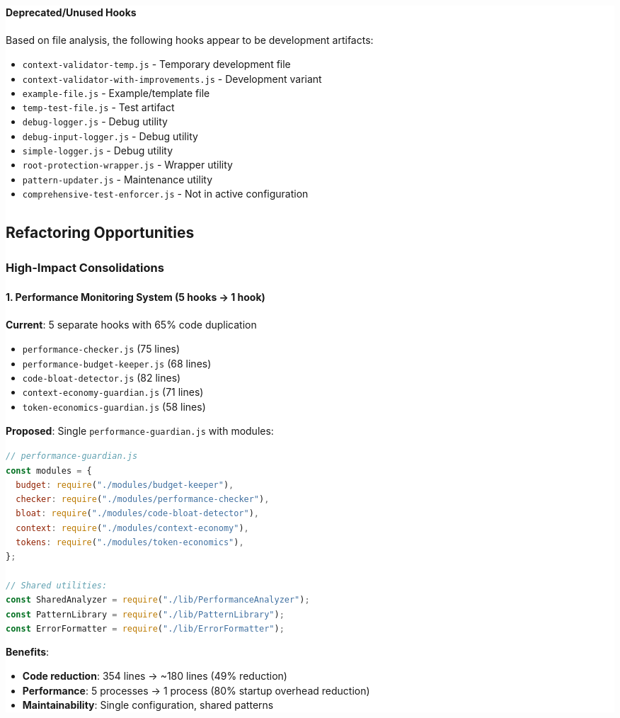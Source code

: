 #### Deprecated/Unused Hooks

Based on file analysis, the following hooks appear to be development artifacts:

- `context-validator-temp.js` - Temporary development file
- `context-validator-with-improvements.js` - Development variant
- `example-file.js` - Example/template file
- `temp-test-file.js` - Test artifact
- `debug-logger.js` - Debug utility
- `debug-input-logger.js` - Debug utility
- `simple-logger.js` - Debug utility
- `root-protection-wrapper.js` - Wrapper utility
- `pattern-updater.js` - Maintenance utility
- `comprehensive-test-enforcer.js` - Not in active configuration

## Refactoring Opportunities

### High-Impact Consolidations

#### 1. **Performance Monitoring System** (5 hooks → 1 hook)

**Current**: 5 separate hooks with 65% code duplication

- `performance-checker.js` (75 lines)
- `performance-budget-keeper.js` (68 lines)
- `code-bloat-detector.js` (82 lines)
- `context-economy-guardian.js` (71 lines)
- `token-economics-guardian.js` (58 lines)

**Proposed**: Single `performance-guardian.js` with modules:

```javascript
// performance-guardian.js
const modules = {
  budget: require("./modules/budget-keeper"),
  checker: require("./modules/performance-checker"),
  bloat: require("./modules/code-bloat-detector"),
  context: require("./modules/context-economy"),
  tokens: require("./modules/token-economics"),
};

// Shared utilities:
const SharedAnalyzer = require("./lib/PerformanceAnalyzer");
const PatternLibrary = require("./lib/PatternLibrary");
const ErrorFormatter = require("./lib/ErrorFormatter");
```

**Benefits**:

- **Code reduction**: 354 lines → ~180 lines (49% reduction)
- **Performance**: 5 processes → 1 process (80% startup overhead reduction)
- **Maintainability**: Single configuration, shared patterns
